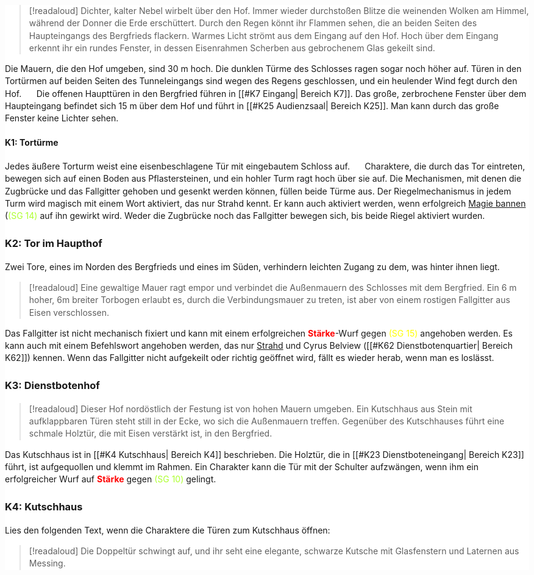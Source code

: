 >[!readaloud] Dichter, kalter Nebel wirbelt über den Hof. Immer wieder durchstoßen Blitze die weinenden Wolken am Himmel, während der Donner die Erde erschüttert. Durch den Regen könnt ihr Flammen sehen, die an beiden Seiten des Haupteingangs des Bergfrieds flackern. Warmes Licht strömt aus dem Eingang auf den Hof. Hoch über dem Eingang erkennt ihr ein rundes Fenster, in dessen Eisenrahmen Scherben aus gebrochenem Glas gekeilt sind.

Die Mauern, die den Hof umgeben, sind 30 m hoch. Die dunklen Türme des Schlosses ragen sogar noch höher auf. Türen in den Tortürmen auf beiden Seiten des Tunneleingangs sind wegen des Regens geschlossen, und ein heulender Wind fegt durch den Hof.
$\quad$ Die offenen Haupttüren in den Bergfried führen in [[#K7 Eingang| Bereich K7]]. Das große, zerbrochene Fenster über dem Haupteingang befindet sich 15 m über dem Hof und führt in [[#K25 Audienzsaal| Bereich K25]]. Man kann durch das große Fenster keine Lichter sehen.

#### K1: Tortürme
Jedes äußere Torturm weist eine eisenbeschlagene Tür mit eingebautem Schloss auf.
$\quad$ Charaktere, die durch das Tor eintreten, bewegen sich auf einen Boden aus Pflastersteinen, und ein hohler Turm ragt hoch über sie auf. Die Mechanismen, mit denen die Zugbrücke und das Fallgitter gehoben und gesenkt werden können, füllen beide Türme aus. Der Riegelmechanismus in jedem Turm wird magisch mit einem Wort aktiviert, das nur Strahd kennt. Er kann auch aktiviert werden, wenn erfolgreich [Magie bannen](../../05%20-%20Wikipedia/Zauber/Magie-bannen.md) (<font color="greenyellow">(SG 14)</font> auf ihn gewirkt wird. Weder die Zugbrücke noch das Fallgitter bewegen sich, bis beide Riegel aktiviert wurden.

### K2: Tor im Haupthof
Zwei Tore, eines im Norden des Bergfrieds und eines im Süden, verhindern leichten Zugang zu dem, was hinter ihnen liegt. 

>[!readaloud] Eine gewaltige Mauer ragt empor und verbindet die Außenmauern des Schlosses mit dem Bergfried. Ein 6 m hoher, 6m breiter Torbogen erlaubt es, durch die Verbindungsmauer zu treten, ist aber von einem rostigen Fallgitter aus Eisen verschlossen.

Das Fallgitter ist nicht mechanisch fixiert und kann mit einem erfolgreichen <font color="red">**Stärke**</font>-Wurf gegen <font color="yellow">(SG 15)</font> angehoben werden. Es kann auch mit einem Befehlswort angehoben werden, das nur [Strahd](../../05%20-%20Wikipedia/Bestiarium/Untote/Strahd-von-Zarowitsch.md) und Cyrus Belview ([[#K62 Dienstbotenquartier| Bereich K62]]) kennen. Wenn das Fallgitter nicht aufgekeilt oder richtig geöffnet wird, fällt es wieder herab, wenn man es loslässt.

### K3: Dienstbotenhof
>[!readaloud] Dieser Hof nordöstlich der Festung ist von hohen Mauern umgeben. Ein Kutschhaus aus Stein mit aufklappbaren Türen steht still in der Ecke, wo sich die Außenmauern treffen. Gegenüber des Kutschhauses führt eine schmale Holztür, die mit Eisen verstärkt ist, in den Bergfried.

Das Kutschhaus ist in [[#K4 Kutschhaus| Bereich K4]] beschrieben. Die Holztür, die in [[#K23 Dienstboteneingang| Bereich K23]] führt, ist aufgequollen und klemmt im Rahmen. Ein Charakter kann die Tür mit der Schulter aufzwängen, wenn ihm ein erfolgreicher Wurf auf <font color="red">**Stärke**</font> gegen <font color="greenyellow">(SG 10)</font> gelingt.

### K4: Kutschhaus
Lies den folgenden Text, wenn die Charaktere die Türen zum Kutschhaus öffnen:

>[!readaloud] Die Doppeltür schwingt auf, und ihr seht eine elegante, schwarze Kutsche mit Glasfenstern und Laternen aus Messing.

